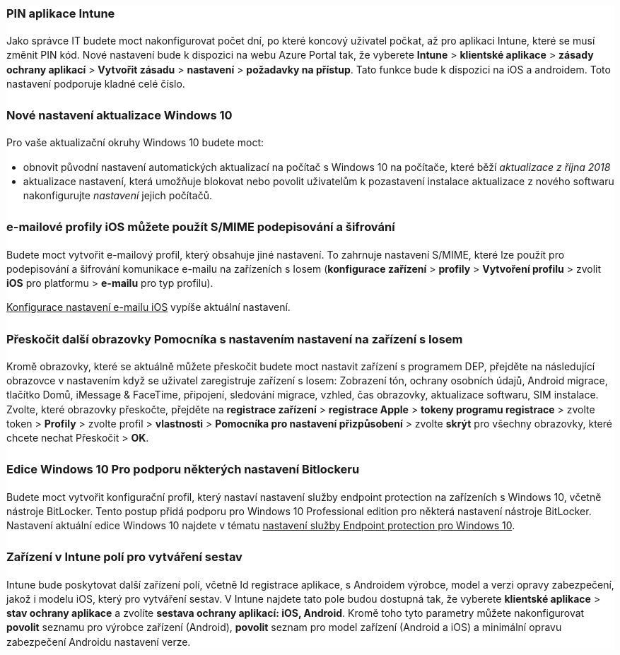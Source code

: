 ### <a name="intune-app-pin----2298397---"></a>PIN aplikace Intune 
Jako správce IT budete moct nakonfigurovat počet dní, po které koncový uživatel počkat, až pro aplikaci Intune, které se musí změnit PIN kód. Nové nastavení bude k dispozici na webu Azure Portal tak, že vyberete **Intune** > **klientské aplikace** > **zásady ochrany aplikací**  >  **Vytvořit zásadu** > **nastavení** > **požadavky na přístup**. Tato funkce bude k dispozici na iOS a androidem. Toto nastavení podporuje kladné celé číslo.

### <a name="new-windows-10-update-settings----2626030-2512994---"></a>Nové nastavení aktualizace Windows 10 
Pro vaše aktualizační okruhy Windows 10 budete moct:
- obnovit původní nastavení automatických aktualizací na počítač s Windows 10 na počítače, které běží *aktualizace z října 2018*
- aktualizace nastavení, která umožňuje blokovat nebo povolit uživatelům k pozastavení instalace aktualizace z nového softwaru nakonfigurujte *nastavení* jejich počítačů. 

### <a name="ios-email-profiles-can-use-smime-signing-and-encryption----2662949---"></a>e-mailové profily iOS můžete použít S/MIME podepisování a šifrování 
Budete moct vytvořit e-mailový profil, který obsahuje jiné nastavení. To zahrnuje nastavení S/MIME, které lze použít pro podepisování a šifrování komunikace e-mailu na zařízeních s Iosem (**konfigurace zařízení** > **profily**  >   **Vytvoření profilu** > zvolit **iOS** pro platformu > **e-mailu** pro typ profilu).

[Konfigurace nastavení e-mailu iOS](email-settings-ios.md) vypíše aktuální nastavení.

### <a name="skip-more-setup-assistant-screens-on-an-ios-dep-device----2687509---"></a>Přeskočit další obrazovky Pomocníka s nastavením nastavení na zařízení s Iosem 
Kromě obrazovky, které se aktuálně můžete přeskočit budete moct nastavit zařízení s programem DEP, přejděte na následující obrazovce v nastavením když se uživatel zaregistruje zařízení s Iosem: Zobrazení tón, ochrany osobních údajů, Android migrace, tlačítko Domů, iMessage & FaceTime, připojení, sledování migrace, vzhled, čas obrazovky, aktualizace softwaru, SIM instalace.
Zvolte, které obrazovky přeskočte, přejděte na **registrace zařízení** > **registrace Apple** > **tokeny programu registrace** > zvolte token > **Profily** > zvolte profil > **vlastnosti** > **Pomocníka pro nastavení přizpůsobení** > zvolte **skrýt**  pro všechny obrazovky, které chcete nechat Přeskočit > **OK**.

### <a name="some-bitlocker-settings-support-windows-10-pro-edition---2727036---"></a>Edice Windows 10 Pro podporu některých nastavení Bitlockeru
Budete moct vytvořit konfigurační profil, který nastaví nastavení služby endpoint protection na zařízeních s Windows 10, včetně nástroje BitLocker. Tento postup přidá podporu pro Windows 10 Professional edition pro některá nastavení nástroje BitLocker. Nastavení aktuální edice Windows 10 najdete v tématu [nastavení služby Endpoint protection pro Windows 10](endpoint-protection-windows-10.md#windows-encryption).

### <a name="intune-device-reporting-fields----2748738---"></a>Zařízení v Intune polí pro vytváření sestav 
Intune bude poskytovat další zařízení polí, včetně Id registrace aplikace, s Androidem výrobce, model a verzi opravy zabezpečení, jakož i modelu iOS, který pro vytváření sestav. V Intune najdete tato pole budou dostupná tak, že vyberete **klientské aplikace** > **stav ochrany aplikace** a zvolíte **sestava ochrany aplikací: iOS, Android**. Kromě toho tyto parametry můžete nakonfigurovat **povolit** seznamu pro výrobce zařízení (Android), **povolit** seznam pro model zařízení (Android a iOS) a minimální opravu zabezpečení Androidu nastavení verze. 
